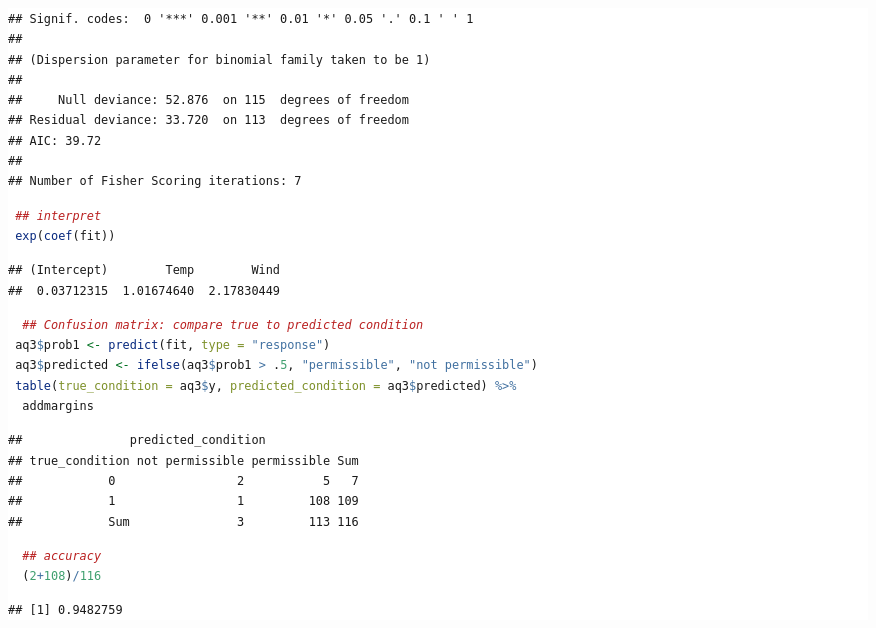     ## Signif. codes:  0 '***' 0.001 '**' 0.01 '*' 0.05 '.' 0.1 ' ' 1
    ## 
    ## (Dispersion parameter for binomial family taken to be 1)
    ## 
    ##     Null deviance: 52.876  on 115  degrees of freedom
    ## Residual deviance: 33.720  on 113  degrees of freedom
    ## AIC: 39.72
    ## 
    ## Number of Fisher Scoring iterations: 7

``` r
 ## interpret
 exp(coef(fit))
```

    ## (Intercept)        Temp        Wind 
    ##  0.03712315  1.01674640  2.17830449

``` r
  ## Confusion matrix: compare true to predicted condition
 aq3$prob1 <- predict(fit, type = "response")
 aq3$predicted <- ifelse(aq3$prob1 > .5, "permissible", "not permissible")
 table(true_condition = aq3$y, predicted_condition = aq3$predicted) %>% 
  addmargins
```

    ##               predicted_condition
    ## true_condition not permissible permissible Sum
    ##            0                 2           5   7
    ##            1                 1         108 109
    ##            Sum               3         113 116

``` r
  ## accuracy
  (2+108)/116
```

    ## [1] 0.9482759
